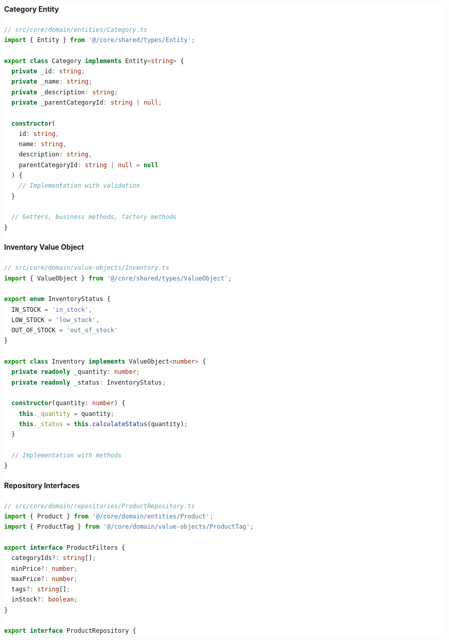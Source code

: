 #### Category Entity

```typescript
// src/core/domain/entities/Category.ts
import { Entity } from '@/core/shared/types/Entity';

export class Category implements Entity<string> {
  private _id: string;
  private _name: string;
  private _description: string;
  private _parentCategoryId: string | null;

  constructor(
    id: string,
    name: string,
    description: string,
    parentCategoryId: string | null = null
  ) {
    // Implementation with validation
  }

  // Getters, business methods, factory methods
}
```

#### Inventory Value Object

```typescript
// src/core/domain/value-objects/Inventory.ts
import { ValueObject } from '@/core/shared/types/ValueObject';

export enum InventoryStatus {
  IN_STOCK = 'in_stock',
  LOW_STOCK = 'low_stock',
  OUT_OF_STOCK = 'out_of_stock'
}

export class Inventory implements ValueObject<number> {
  private readonly _quantity: number;
  private readonly _status: InventoryStatus;

  constructor(quantity: number) {
    this._quantity = quantity;
    this._status = this.calculateStatus(quantity);
  }

  // Implementation with methods
}
```

#### Repository Interfaces

```typescript
// src/core/domain/repositories/ProductRepository.ts
import { Product } from '@/core/domain/entities/Product';
import { ProductTag } from '@/core/domain/value-objects/ProductTag';

export interface ProductFilters {
  categoryIds?: string[];
  minPrice?: number;
  maxPrice?: number;
  tags?: string[];
  inStock?: boolean;
}

export interface ProductRepository {
```